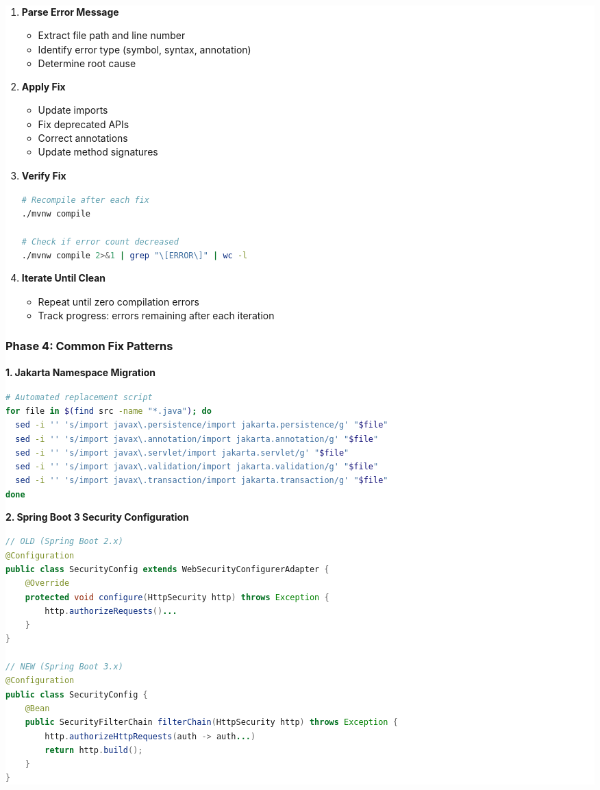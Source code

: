 1. **Parse Error Message**
   - Extract file path and line number
   - Identify error type (symbol, syntax, annotation)
   - Determine root cause

2. **Apply Fix**
   - Update imports
   - Fix deprecated APIs
   - Correct annotations
   - Update method signatures

3. **Verify Fix**
   ```bash
   # Recompile after each fix
   ./mvnw compile

   # Check if error count decreased
   ./mvnw compile 2>&1 | grep "\[ERROR\]" | wc -l
   ```

4. **Iterate Until Clean**
   - Repeat until zero compilation errors
   - Track progress: errors remaining after each iteration

### Phase 4: Common Fix Patterns

**1. Jakarta Namespace Migration**
```bash
# Automated replacement script
for file in $(find src -name "*.java"); do
  sed -i '' 's/import javax\.persistence/import jakarta.persistence/g' "$file"
  sed -i '' 's/import javax\.annotation/import jakarta.annotation/g' "$file"
  sed -i '' 's/import javax\.servlet/import jakarta.servlet/g' "$file"
  sed -i '' 's/import javax\.validation/import jakarta.validation/g' "$file"
  sed -i '' 's/import javax\.transaction/import jakarta.transaction/g' "$file"
done
```

**2. Spring Boot 3 Security Configuration**
```java
// OLD (Spring Boot 2.x)
@Configuration
public class SecurityConfig extends WebSecurityConfigurerAdapter {
    @Override
    protected void configure(HttpSecurity http) throws Exception {
        http.authorizeRequests()...
    }
}

// NEW (Spring Boot 3.x)
@Configuration
public class SecurityConfig {
    @Bean
    public SecurityFilterChain filterChain(HttpSecurity http) throws Exception {
        http.authorizeHttpRequests(auth -> auth...)
        return http.build();
    }
}
```
